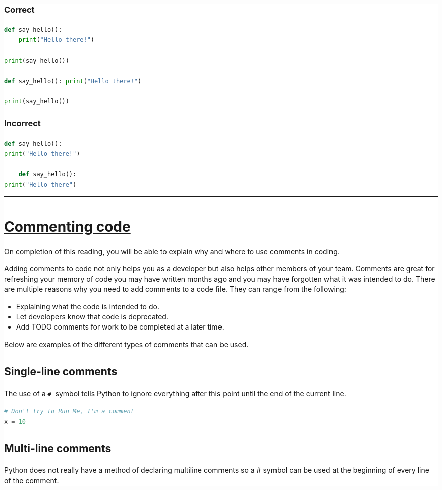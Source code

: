 ### **Correct**

```Python
def say_hello():
    print("Hello there!")

print(say_hello())

def say_hello(): print("Hello there!")

print(say_hello())
```
### **Incorrect**

```Python
def say_hello():
print("Hello there!")

    def say_hello():
print("Hello there")
```

---
# [Commenting code](https://www.coursera.org/learn/programming-in-python/supplement/cCh1k/commenting-code)

On completion of this reading, you will be able to explain why and where to use comments in coding.

Adding comments to code not only helps you as a developer but also helps other members of your team. Comments are great for refreshing your memory of code you may have written months ago and you may have forgotten what it was intended to do. There are multiple reasons why you need to add comments to a code file. They can range from the following:

- Explaining what the code is intended to do.
- Let developers know that code is deprecated.
- Add TODO comments for work to be completed at a later time.

Below are examples of the different types of comments that can be used.
## Single-line comments

The use of a `#`  symbol tells Python to ignore everything after this point until the end of the current line.

```Python
# Don't try to Run Me, I'm a comment
x = 10
```
## Multi-line comments

Python does not really have a method of declaring multiline comments so a # symbol can be used at the beginning of every line of the comment.
